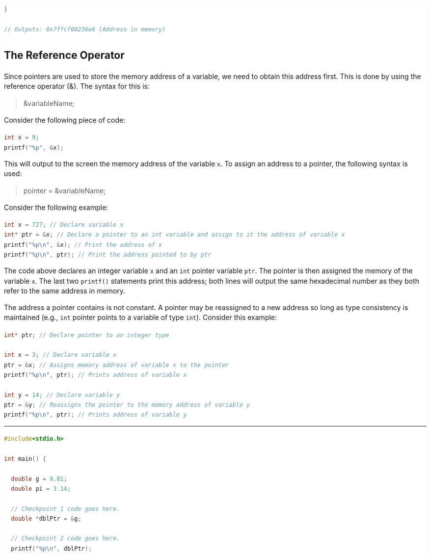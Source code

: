 ```cpp
}

// Outputs: 0x7ffcf00236e8 (Address in memory)
```

## The Reference Operator

Since pointers are used to store the memory address of a variable, we need to obtain this address first. This is done by using the reference operator (&). The syntax for this is:

> &variableName;

Consider the following piece of code:

```cpp
int x = 9;
printf("%p", &x);
```

This will output to the screen the memory address of the variable `x`. To assign an address to a pointer, the following syntax is used:

> pointer = &variableName;

Consider the following example:

```cpp
int x = 727; // Declare variable x
int* ptr = &x; // Declare a pointer to an int variable and assign to it the address of variable x
printf("%p\n", &x); // Print the address of x
printf("%p\n", ptr); // Print the address pointed to by ptr
```

The code above declares an integer variable `x` and an `int` pointer variable `ptr`. The pointer is then assigned the memory of the variable `x`. The last two `printf()` statements print this address; both lines will output the same hexadecimal number as they both refer to the same address in memory.

The address a pointer contains is not constant. A pointer may be reassigned to a new address so long as type consistency is maintained (e.g., `int` pointer points to a variable of type `int`). Consider this example:

```cpp
int* ptr; // Declare pointer to an integer type

int x = 3; // Declare variable x
ptr = &x; // Assigns memory address of variable x to the pointer
printf("%p\n", ptr); // Prints address of variable x

int y = 14; // Declare variable y
ptr = &y; // Reassigns the pointer to the memory address of variable y
printf("%p\n", ptr); // Prints address of variable y
```

---

```cpp
#include<stdio.h>

int main() {

  double g = 9.81;
  double pi = 3.14;

  // Checkpoint 1 code goes here.
  double *dblPtr = &g;

  // Checkpoint 2 code goes here.
  printf("%p\n", dblPtr);
```